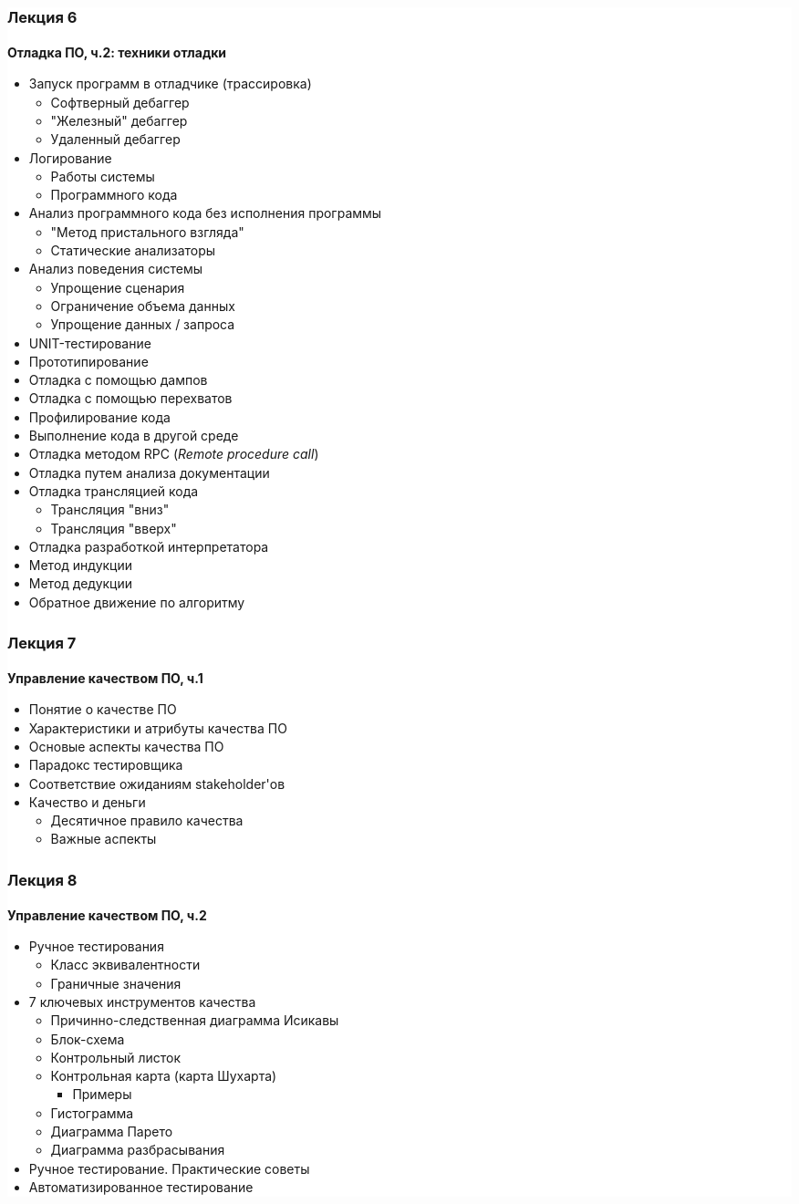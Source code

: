### Лекция 6

**Отладка ПО, ч.2: техники отладки**

-  Запуск программ в отладчике (трассировка)
	- Софтверный дебаггер
	- "Железный" дебаггер
	- Удаленный дебаггер
-  Логирование
	- Работы системы
	- Программного кода
-  Анализ программного кода без исполнения программы
	- "Метод пристального взгляда"
	- Статические анализаторы
-  Анализ поведения системы
	- Упрощение сценария
	- Ограничение объема данных
	- Упрощение данных / запроса
-  UNIT-тестирование
-  Прототипирование
-  Отладка с помощью дампов
-  Отладка с помощью перехватов
-  Профилирование кода
-  Выполнение кода в другой среде
-  Отладка методом RPC (*Remote procedure call*)
-  Отладка путем анализа документации
-  Отладка трансляцией кода 
	- Трансляция "вниз"
	- Трансляция "вверх"
-  Отладка разработкой интерпретатора
-  Метод индукции
-  Метод дедукции
-  Обратное движение по алгоритму

### Лекция 7

**Управление качеством ПО, ч.1**

-  Понятие о качестве ПО
-  Характеристики и атрибуты качества ПО
-  Основые аспекты качества ПО
-  Парадокс тестировщика
-  Соответствие ожиданиям stakeholder'ов
-  Качество и деньги
	- Десятичное правило качества
	- Важные аспекты

### Лекция 8

**Управление качеством ПО, ч.2**

-  Ручное тестирования
	- Класс эквивалентности
	- Граничные значения
-  7 ключевых инструментов качества
	- Причинно-следственная диаграмма Исикавы
	- Блок-схема
	- Контрольный листок
	- Контрольная карта (карта Шухарта)
		- Примеры
	- Гистограмма
	- Диаграмма Парето
	- Диаграмма разбрасывания
-  Ручное тестирование. Практические советы
-  Автоматизированное тестирование 